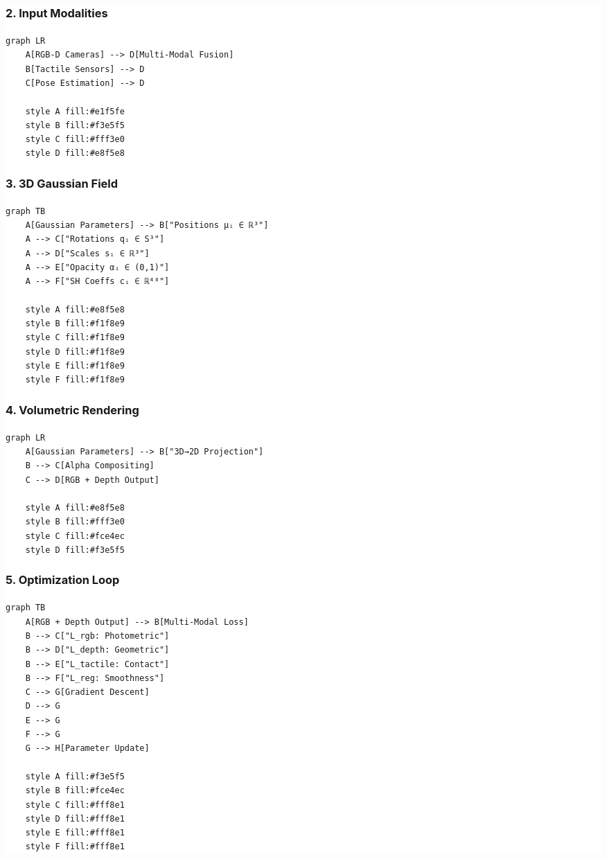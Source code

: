 ### 2. Input Modalities
```mermaid
graph LR
    A[RGB-D Cameras] --> D[Multi-Modal Fusion]
    B[Tactile Sensors] --> D
    C[Pose Estimation] --> D
    
    style A fill:#e1f5fe
    style B fill:#f3e5f5
    style C fill:#fff3e0
    style D fill:#e8f5e8
```

### 3. 3D Gaussian Field
```mermaid
graph TB
    A[Gaussian Parameters] --> B["Positions μᵢ ∈ ℝ³"]
    A --> C["Rotations qᵢ ∈ S³"]
    A --> D["Scales sᵢ ∈ ℝ³"]
    A --> E["Opacity αᵢ ∈ (0,1)"]
    A --> F["SH Coeffs cᵢ ∈ ℝ⁴⁸"]
    
    style A fill:#e8f5e8
    style B fill:#f1f8e9
    style C fill:#f1f8e9
    style D fill:#f1f8e9
    style E fill:#f1f8e9
    style F fill:#f1f8e9
```

### 4. Volumetric Rendering
```mermaid
graph LR
    A[Gaussian Parameters] --> B["3D→2D Projection"]
    B --> C[Alpha Compositing]
    C --> D[RGB + Depth Output]
    
    style A fill:#e8f5e8
    style B fill:#fff3e0
    style C fill:#fce4ec
    style D fill:#f3e5f5
```

### 5. Optimization Loop
```mermaid
graph TB
    A[RGB + Depth Output] --> B[Multi-Modal Loss]
    B --> C["L_rgb: Photometric"]
    B --> D["L_depth: Geometric"]
    B --> E["L_tactile: Contact"]
    B --> F["L_reg: Smoothness"]
    C --> G[Gradient Descent]
    D --> G
    E --> G
    F --> G
    G --> H[Parameter Update]
    
    style A fill:#f3e5f5
    style B fill:#fce4ec
    style C fill:#fff8e1
    style D fill:#fff8e1
    style E fill:#fff8e1
    style F fill:#fff8e1
```